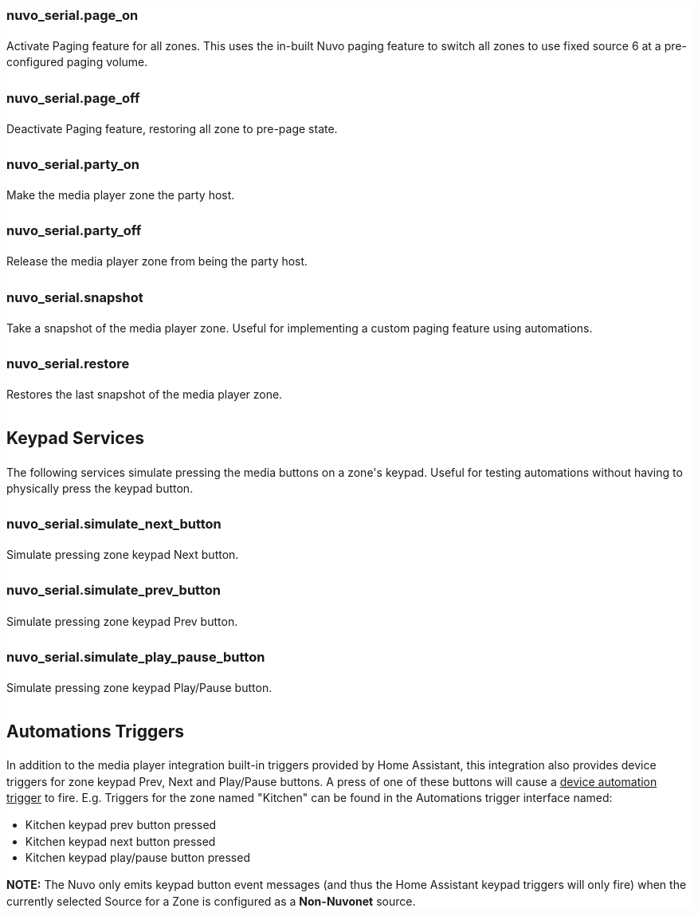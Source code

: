 ### nuvo_serial.page_on
Activate Paging feature for all zones.  This uses the in-built Nuvo paging feature to switch all zones to use fixed source 6 at a pre-configured paging volume.

### nuvo_serial.page_off
Deactivate Paging feature, restoring all zone to pre-page state.

### nuvo_serial.party_on
Make the media player zone the party host.

### nuvo_serial.party_off
Release the media player zone from being the party host.

### nuvo_serial.snapshot
Take a snapshot of the media player zone.  Useful for implementing a custom paging feature using automations.

### nuvo_serial.restore
Restores the last snapshot of the media player zone.


## Keypad Services
The following services simulate pressing the media buttons on a zone's keypad.  Useful for testing automations without having to physically press the keypad button.


### nuvo_serial.simulate_next_button
Simulate pressing zone keypad Next button.
### nuvo_serial.simulate_prev_button
Simulate pressing zone keypad Prev button.
### nuvo_serial.simulate_play_pause_button
Simulate pressing zone keypad Play/Pause button.


## Automations Triggers
In addition to the media player integration built-in triggers provided by Home Assistant, this integration also provides device triggers for zone keypad Prev, Next and Play/Pause buttons. A press of one of these buttons will cause a [device automation trigger](https://www.home-assistant.io/docs/automation/trigger/#device-triggers) to fire.  E.g. Triggers for the zone named "Kitchen" can be found in the Automations trigger interface named:

* Kitchen keypad prev button pressed
* Kitchen keypad next button pressed
* Kitchen keypad play/pause button pressed

**NOTE:** The Nuvo only emits keypad button event messages (and thus the Home Assistant keypad triggers will only fire) when the currently selected Source for a Zone is configured as a **Non-Nuvonet** source.
